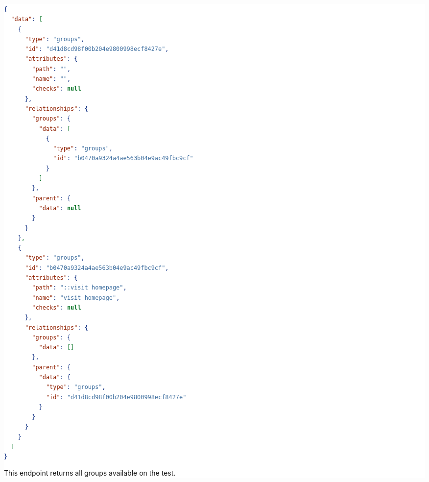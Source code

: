 ```json
{
  "data": [
    {
      "type": "groups",
      "id": "d41d8cd98f00b204e9800998ecf8427e",
      "attributes": {
        "path": "",
        "name": "",
        "checks": null
      },
      "relationships": {
        "groups": {
          "data": [
            {
              "type": "groups",
              "id": "b0470a9324a4ae563b04e9ac49fbc9cf"
            }
          ]
        },
        "parent": {
          "data": null
        }
      }
    },
    {
      "type": "groups",
      "id": "b0470a9324a4ae563b04e9ac49fbc9cf",
      "attributes": {
        "path": "::visit homepage",
        "name": "visit homepage",
        "checks": null
      },
      "relationships": {
        "groups": {
          "data": []
        },
        "parent": {
          "data": {
            "type": "groups",
            "id": "d41d8cd98f00b204e9800998ecf8427e"
          }
        }
      }
    }
  ]
}
```

</CodeGroup>

This endpoint returns all groups available on the test.

